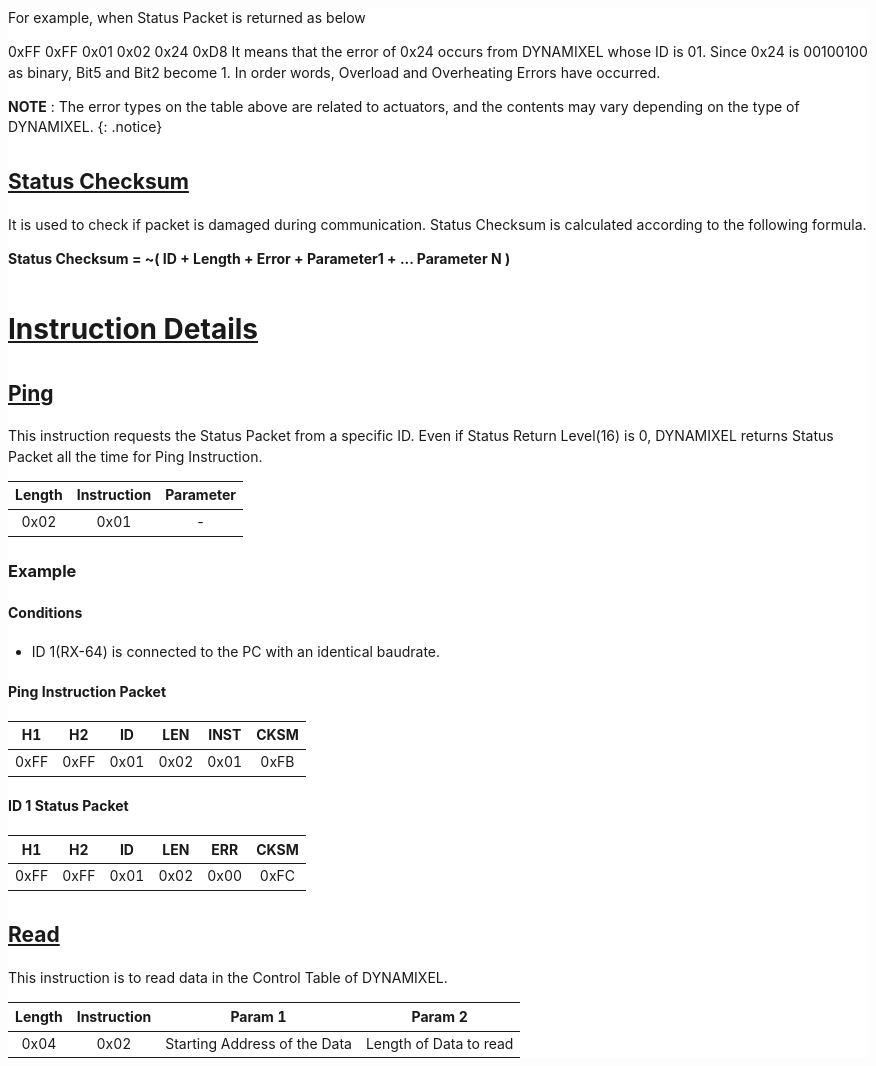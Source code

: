 For example, when Status Packet is returned as below

0xFF 0xFF 0x01 0x02 0x24 0xD8
It means that the error of 0x24 occurs from DYNAMIXEL whose ID is 01. Since 0x24 is 00100100 as binary, Bit5 and Bit2 become 1. In order words, Overload and Overheating Errors have occurred.

**NOTE** : The error types on the table above are related to actuators, and the contents may vary depending on the type of DYNAMIXEL.
{: .notice}

## [Status Checksum](#status-checksum)
It is used to check if packet is damaged during communication.
Status Checksum is calculated according to the following formula.

**Status Checksum = ~( ID + Length + Error + Parameter1 + ... Parameter N )**


# [Instruction Details](#instruction-details)

## [Ping](#ping)
This instruction requests the Status Packet from a specific ID. Even if Status Return Level(16) is 0, DYNAMIXEL returns Status Packet all the time for Ping Instruction.

| Length | Instruction | Parameter |
|:------:|:-----------:|:---------:|
|  0x02  |    0x01     |     -     |

### Example
#### Conditions
- ID 1(RX-64) is connected to the PC with an identical baudrate.

#### Ping Instruction Packet

|  H1  |  H2  |  ID  | LEN  | INST | CKSM |
|:----:|:----:|:----:|:----:|:----:|:----:|
| 0xFF | 0xFF | 0x01 | 0x02 | 0x01 | 0xFB |

#### ID 1 Status Packet

|  H1  |  H2  |  ID  | LEN  | ERR  | CKSM |
|:----:|:----:|:----:|:----:|:----:|:----:|
| 0xFF | 0xFF | 0x01 | 0x02 | 0x00 | 0xFC |

## [Read](#read)
This instruction is to read data in the Control Table of DYNAMIXEL.

| Length | Instruction |           Param 1            |        Param 2         |
|:------:|:-----------:|:----------------------------:|:----------------------:|
|  0x04  |    0x02     | Starting Address of the Data | Length of Data to read |
